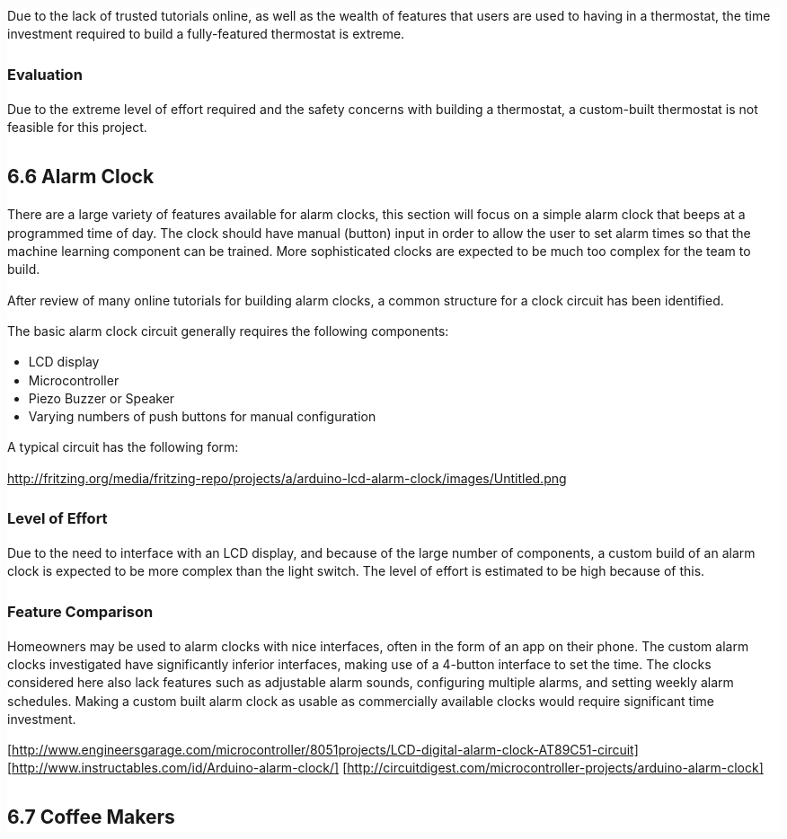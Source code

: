 Due to the lack of trusted tutorials online, as well as the wealth of features that
users are used to having in a thermostat, the time investment required to build a 
fully-featured thermostat is extreme.

### Evaluation

Due to the extreme level of effort required and the safety concerns with building a 
thermostat, a custom-built thermostat is not feasible for this project.

6.6 Alarm Clock
---------------

There are a large variety of features available for alarm clocks, this section will focus
on a simple alarm clock that beeps at a programmed time of day. The clock should have 
manual (button) input in order to allow the user to set alarm times so that the machine
learning component can be trained. More sophisticated clocks are expected to be much too
complex for the team to build.

After review of many online tutorials for building alarm clocks, a common structure for 
a clock circuit has been identified.

The basic alarm clock circuit generally requires the following components:

- LCD display
- Microcontroller
- Piezo Buzzer or Speaker
- Varying numbers of push buttons for manual configuration

A typical circuit has the following form:

http://fritzing.org/media/fritzing-repo/projects/a/arduino-lcd-alarm-clock/images/Untitled.png

### Level of Effort

Due to the need to interface with an LCD display, and because of the large number of components, a
custom build of an alarm clock is expected to be more complex than the light switch. The level
of effort is estimated to be high because of this.

### Feature Comparison

Homeowners may be used to alarm clocks with nice interfaces, often in the form of an app on their 
phone. The custom alarm clocks investigated have significantly inferior interfaces, making use
of a 4-button interface to set the time. The clocks considered here also lack features such as 
adjustable alarm sounds, configuring multiple alarms, and setting weekly alarm schedules. Making
a custom built alarm clock as usable as commercially available clocks would require significant time
investment.

[http://www.engineersgarage.com/microcontroller/8051projects/LCD-digital-alarm-clock-AT89C51-circuit]
[http://www.instructables.com/id/Arduino-alarm-clock/]
[http://circuitdigest.com/microcontroller-projects/arduino-alarm-clock]

6.7 Coffee Makers
-----------------
